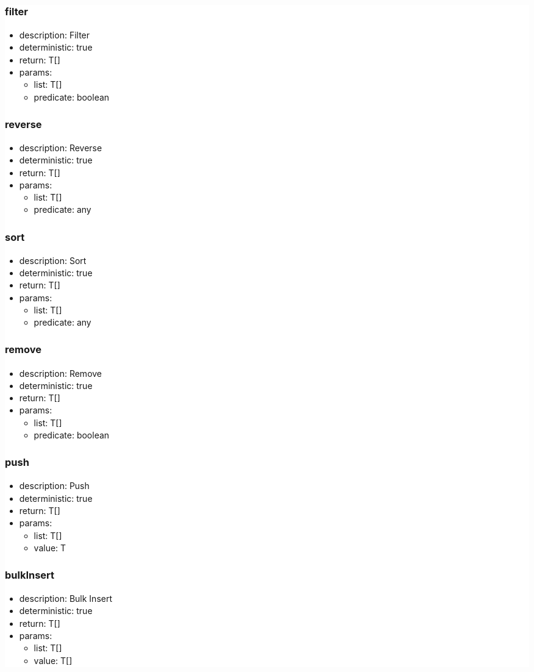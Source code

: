### filter

- description: Filter
- deterministic: true
- return: T[]
- params:
	- list: T[]
	- predicate: boolean

### reverse

- description: Reverse
- deterministic: true
- return: T[]
- params:
	- list: T[]
	- predicate: any

### sort

- description: Sort
- deterministic: true
- return: T[]
- params:
	- list: T[]
	- predicate: any

### remove

- description: Remove
- deterministic: true
- return: T[]
- params:
	- list: T[]
	- predicate: boolean

### push

- description: Push
- deterministic: true
- return: T[]
- params:
	- list: T[]
	- value: T

### bulkInsert

- description: Bulk Insert
- deterministic: true
- return: T[]
- params:
	- list: T[]
	- value: T[]

